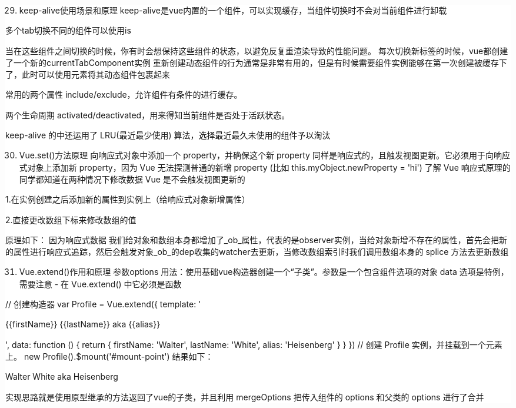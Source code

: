   29. keep-alive使用场景和原理
  keep-alive是vue内置的一个组件，可以实现缓存，当组件切换时不会对当前组件进行卸载

  多个tab切换不同的组件可以使用is
  <component v-bind:is="currentTabComponent"></component>
 
  当在这些组件之间切换的时候，你有时会想保持这些组件的状态，以避免反复重渲染导致的性能问题。
  每次切换新标签的时候，vue都创建了一个新的currentTabComponent实例
  重新创建动态组件的行为通常是非常有用的，但是有时候需要组件实例能够在第一次创建被缓存下了，此时可以使用<keep-alive>元素将其动态组件包裹起来
  
<keep-alive>
  <component v-bind:is="currentTabComponent"></component>
</keep-alive>

常用的两个属性 include/exclude，允许组件有条件的进行缓存。


两个生命周期 activated/deactivated，用来得知当前组件是否处于活跃状态。


keep-alive 的中还运用了 LRU(最近最少使用) 算法，选择最近最久未使用的组件予以淘汰

30. Vue.set()方法原理
向响应式对象中添加一个 property，并确保这个新 property 同样是响应式的，且触发视图更新。它必须用于向响应式对象上添加新 property，因为 Vue 无法探测普通的新增 property (比如 this.myObject.newProperty = 'hi')
了解 Vue 响应式原理的同学都知道在两种情况下修改数据 Vue 是不会触发视图更新的

1.在实例创建之后添加新的属性到实例上（给响应式对象新增属性）

2.直接更改数组下标来修改数组的值

原理如下：
因为响应式数据 我们给对象和数组本身都增加了_ob_属性，代表的是observer实例，当给对象新增不存在的属性，首先会把新的属性进行响应式追踪，然后会触发对象_ob_的dep收集的watcher去更新，当修改数组索引时我们调用数组本身的 splice 方法去更新数组

31. Vue.extend()作用和原理 参数options
用法：使用基础vue构造器创建一个“子类”。参数是一个包含组件选项的对象
data 选项是特例，需要注意 - 在 Vue.extend() 中它必须是函数
<div id="mount-point"></div>
// 创建构造器
var Profile = Vue.extend({
  template: '<p>{{firstName}} {{lastName}} aka {{alias}}</p>',
  data: function () {
    return {
      firstName: 'Walter',
      lastName: 'White',
      alias: 'Heisenberg'
    }
  }
})
// 创建 Profile 实例，并挂载到一个元素上。
new Profile().$mount('#mount-point')
结果如下：

<p>Walter White aka Heisenberg</p>

实现思路就是使用原型继承的方法返回了vue的子类，并且利用 mergeOptions 把传入组件的 options 和父类的 options 进行了合并

